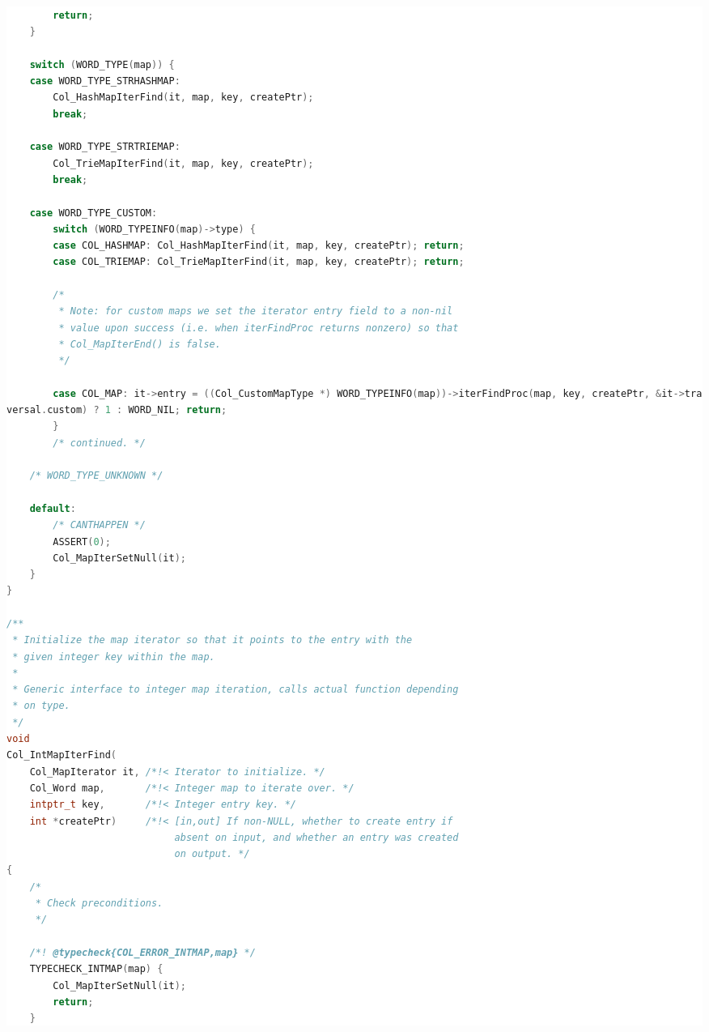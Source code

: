 ```cpp
        return;
    }

    switch (WORD_TYPE(map)) {
    case WORD_TYPE_STRHASHMAP:
        Col_HashMapIterFind(it, map, key, createPtr);
        break;

    case WORD_TYPE_STRTRIEMAP:
        Col_TrieMapIterFind(it, map, key, createPtr);
        break;

    case WORD_TYPE_CUSTOM:
        switch (WORD_TYPEINFO(map)->type) {
        case COL_HASHMAP: Col_HashMapIterFind(it, map, key, createPtr); return;
        case COL_TRIEMAP: Col_TrieMapIterFind(it, map, key, createPtr); return;

        /*
         * Note: for custom maps we set the iterator entry field to a non-nil
         * value upon success (i.e. when iterFindProc returns nonzero) so that
         * Col_MapIterEnd() is false.
         */

        case COL_MAP: it->entry = ((Col_CustomMapType *) WORD_TYPEINFO(map))->iterFindProc(map, key, createPtr, &it->traversal.custom) ? 1 : WORD_NIL; return;
        }
        /* continued. */

    /* WORD_TYPE_UNKNOWN */

    default:
        /* CANTHAPPEN */
        ASSERT(0);
        Col_MapIterSetNull(it);
    }
}

/**
 * Initialize the map iterator so that it points to the entry with the
 * given integer key within the map.
 *
 * Generic interface to integer map iteration, calls actual function depending
 * on type.
 */
void
Col_IntMapIterFind(
    Col_MapIterator it, /*!< Iterator to initialize. */
    Col_Word map,       /*!< Integer map to iterate over. */
    intptr_t key,       /*!< Integer entry key. */
    int *createPtr)     /*!< [in,out] If non-NULL, whether to create entry if
                             absent on input, and whether an entry was created
                             on output. */
{
    /*
     * Check preconditions.
     */

    /*! @typecheck{COL_ERROR_INTMAP,map} */
    TYPECHECK_INTMAP(map) {
        Col_MapIterSetNull(it);
        return;
    }

```

[public]: https://img.shields.io/badge/-public-brightgreen (public)
[C++]: https://img.shields.io/badge/language-C%2B%2B-blue (C++)
[Markdown]: https://img.shields.io/badge/language-Markdown-blue (Markdown)
[private]: https://img.shields.io/badge/-private-red (private)
[static]: https://img.shields.io/badge/-static-lightgrey (static)